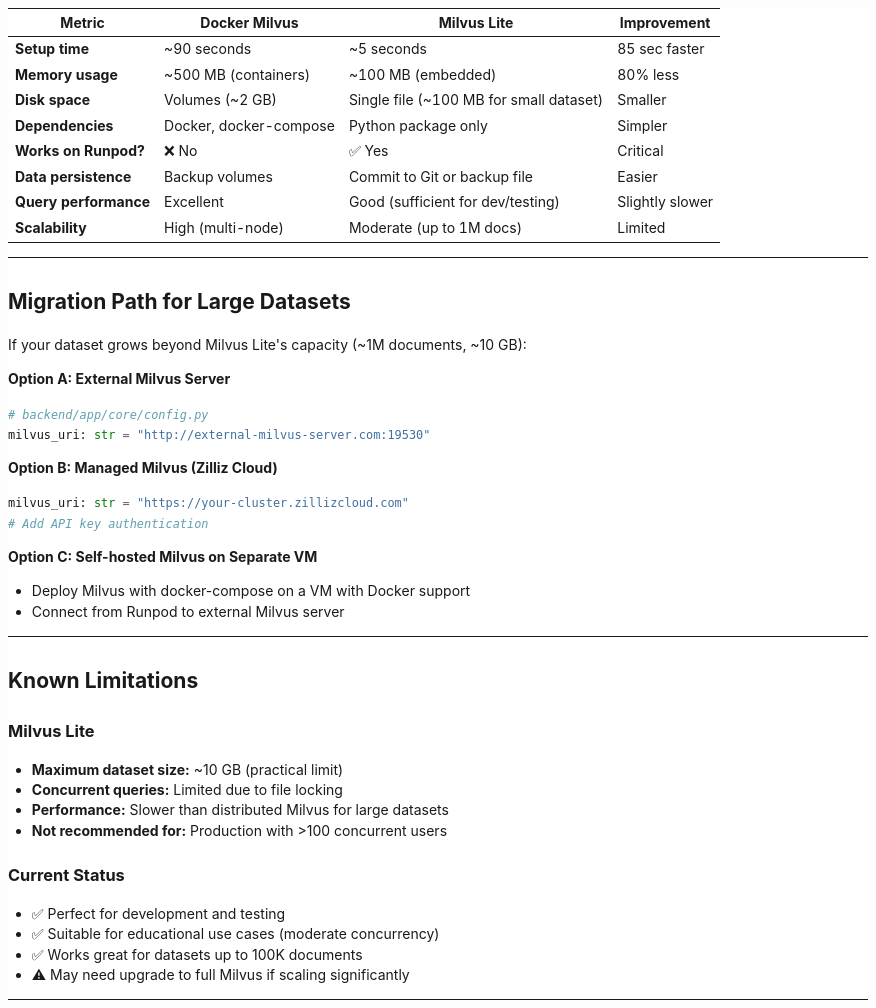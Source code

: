 | Metric | Docker Milvus | Milvus Lite | Improvement |
|--------|---------------|-------------|-------------|
| **Setup time** | ~90 seconds | ~5 seconds | 85 sec faster |
| **Memory usage** | ~500 MB (containers) | ~100 MB (embedded) | 80% less |
| **Disk space** | Volumes (~2 GB) | Single file (~100 MB for small dataset) | Smaller |
| **Dependencies** | Docker, docker-compose | Python package only | Simpler |
| **Works on Runpod?** | ❌ No | ✅ Yes | Critical |
| **Data persistence** | Backup volumes | Commit to Git or backup file | Easier |
| **Query performance** | Excellent | Good (sufficient for dev/testing) | Slightly slower |
| **Scalability** | High (multi-node) | Moderate (up to 1M docs) | Limited |

---

## Migration Path for Large Datasets

If your dataset grows beyond Milvus Lite's capacity (~1M documents, ~10 GB):

**Option A: External Milvus Server**
```python
# backend/app/core/config.py
milvus_uri: str = "http://external-milvus-server.com:19530"
```

**Option B: Managed Milvus (Zilliz Cloud)**
```python
milvus_uri: str = "https://your-cluster.zillizcloud.com"
# Add API key authentication
```

**Option C: Self-hosted Milvus on Separate VM**
- Deploy Milvus with docker-compose on a VM with Docker support
- Connect from Runpod to external Milvus server

---

## Known Limitations

### Milvus Lite
- **Maximum dataset size:** ~10 GB (practical limit)
- **Concurrent queries:** Limited due to file locking
- **Performance:** Slower than distributed Milvus for large datasets
- **Not recommended for:** Production with >100 concurrent users

### Current Status
- ✅ Perfect for development and testing
- ✅ Suitable for educational use cases (moderate concurrency)
- ✅ Works great for datasets up to 100K documents
- ⚠️ May need upgrade to full Milvus if scaling significantly

---
